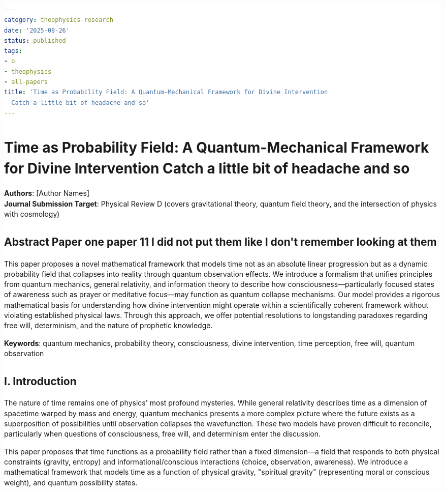 ```yaml
---
category: theophysics-research
date: '2025-08-26'
status: published
tags:
- o
- theophysics
- all-papers
title: 'Time as Probability Field: A Quantum-Mechanical Framework for Divine Intervention
  Catch a little bit of headache and so'
---
```


# Time as Probability Field: A Quantum-Mechanical Framework for Divine Intervention Catch a little bit of headache and so

**Authors**: [Author Names]  
**Journal Submission Target**: Physical Review D (covers gravitational theory, quantum field theory, and the intersection of physics with cosmology)

## Abstract Paper one paper 11 I did not put them like I don't remember looking at them

This paper proposes a novel mathematical framework that models time not as an absolute linear progression but as a dynamic probability field that collapses into reality through quantum observation effects. We introduce a formalism that unifies principles from quantum mechanics, general relativity, and information theory to describe how consciousness—particularly focused states of awareness such as prayer or meditative focus—may function as quantum collapse mechanisms. Our model provides a rigorous mathematical basis for understanding how divine intervention might operate within a scientifically coherent framework without violating established physical laws. Through this approach, we offer potential resolutions to longstanding paradoxes regarding free will, determinism, and the nature of prophetic knowledge.

**Keywords**: quantum mechanics, probability theory, consciousness, divine intervention, time perception, free will, quantum observation

## I. Introduction

The nature of time remains one of physics' most profound mysteries. While general relativity describes time as a dimension of spacetime warped by mass and energy, quantum mechanics presents a more complex picture where the future exists as a superposition of possibilities until observation collapses the wavefunction. These two models have proven difficult to reconcile, particularly when questions of consciousness, free will, and determinism enter the discussion.

This paper proposes that time functions as a probability field rather than a fixed dimension—a field that responds to both physical constraints (gravity, entropy) and informational/conscious interactions (choice, observation, awareness). We introduce a mathematical framework that models time as a function of physical gravity, "spiritual gravity" (representing moral or conscious weight), and quantum possibility states.
